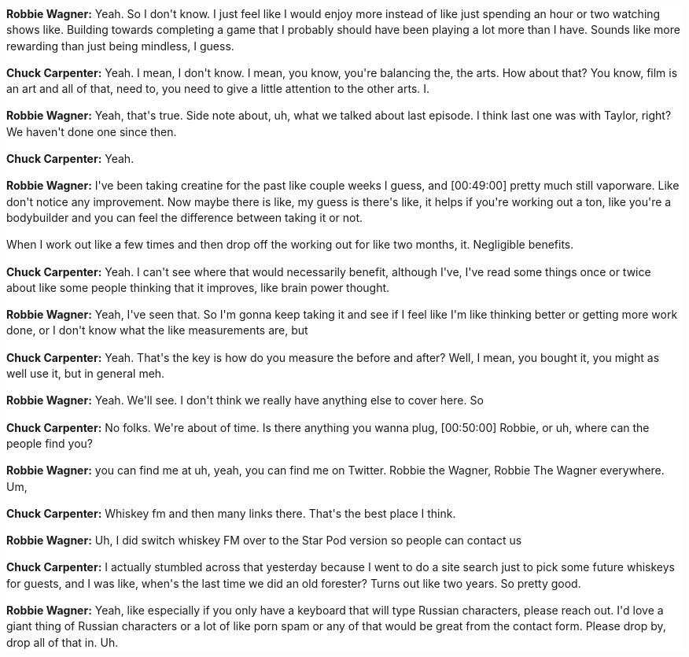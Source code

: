 **Robbie Wagner:** Yeah. So I don't know. I just feel like I would enjoy more
instead of like just spending an hour or two watching shows like. Building
towards completing a game that I probably should have been playing a lot more
than I have. Sounds like more rewarding than just being mindless, I guess.

**Chuck Carpenter:** Yeah. I mean, I don't know. I mean, you know, you're
balancing the, the arts. How about that? You know, film is an art and all of
that, need to, you need to give a little attention to the other arts. I.

**Robbie Wagner:** Yeah, that's true. Side note about, uh, what we talked about
last episode. I think last one was with Taylor, right? We haven't done one since
then.

**Chuck Carpenter:** Yeah.

**Robbie Wagner:** I've been taking creatine for the past like couple weeks I
guess, and [00:49:00] pretty much still vaporware. Like don't notice any
improvement. Now maybe there is like, my guess is there's like, it helps if
you're working out a ton, like you're a bodybuilder and you can feel the
difference between taking it or not.

When I work out like a few times and then drop off the working out for like two
months, it. Negligible benefits.

**Chuck Carpenter:** Yeah. I can't see where that would necessarily benefit,
although I've, I've read some things once or twice about like some people
thinking that it improves, like brain power thought.

**Robbie Wagner:** Yeah, I've seen that. So I'm gonna keep taking it and see if
I feel like I'm like thinking better or getting more work done, or I don't know
what the like measurements are, but

**Chuck Carpenter:** Yeah. That's the key is how do you measure the before and
after? Well, I mean, you bought it, you might as well use it, but in general
meh.

**Robbie Wagner:** Yeah. We'll see. I don't think we really have anything else
to cover here. So

**Chuck Carpenter:** No folks. We're about of time. Is there anything you wanna
plug, [00:50:00] Robbie, or uh, where can the people find you?

**Robbie Wagner:** you can find me at uh, yeah, you can find me on Twitter.
Robbie the Wagner, Robbie The Wagner everywhere. Um,

**Chuck Carpenter:** Whiskey fm and then many links there. That's the best place
I think.

**Robbie Wagner:** Uh, I did switch whiskey FM over to the Star Pod version so
people can contact us

**Chuck Carpenter:** I actually stumbled across that yesterday because I went to
do a site search just to pick some future whiskeys for guests, and I was like,
when's the last time we did an old forester? Turns out like two years. So pretty
good.

**Robbie Wagner:** Yeah, like especially if you only have a keyboard that will
type Russian characters, please reach out. I'd love a giant thing of Russian
characters or a lot of like porn spam or any of that would be great from the
contact form. Please drop by, drop all of that in. Uh.
